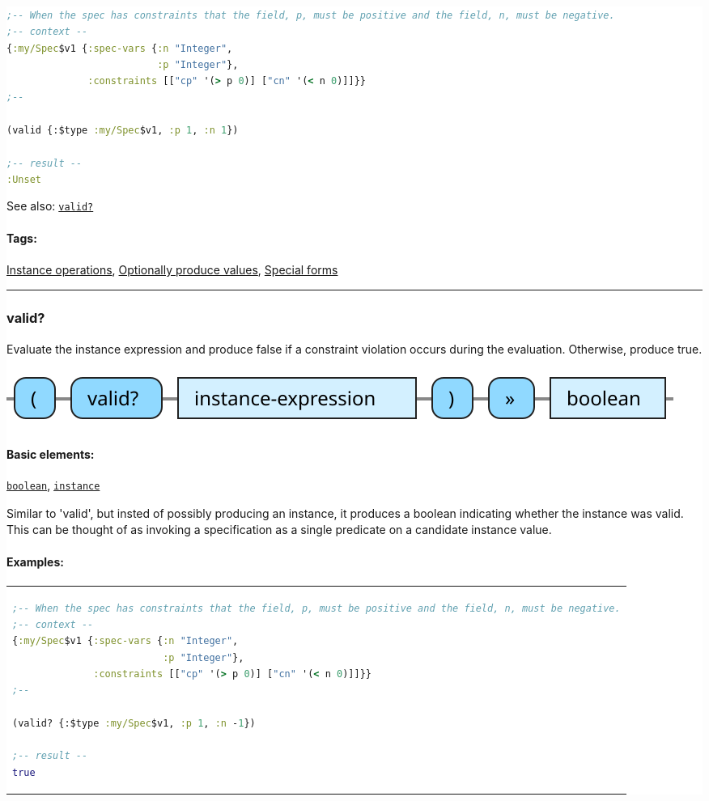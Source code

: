 </td></tr><tr><td colspan="6">

```clojure
;-- When the spec has constraints that the field, p, must be positive and the field, n, must be negative.
;-- context --
{:my/Spec$v1 {:spec-vars {:n "Integer",
                          :p "Integer"},
              :constraints [["cp" '(> p 0)] ["cn" '(< n 0)]]}}
;--

(valid {:$type :my/Spec$v1, :p 1, :n 1})

;-- result --
:Unset
```

</td></tr></table>

See also: [`valid?`](#valid_Q)

#### Tags:

 [Instance operations](halite-instance-op-reference.md),  [Optionally produce values](halite-optional-out-reference.md),  [Special forms](halite-special-form-reference.md)

---
### <a name="valid_Q"></a>valid?

Evaluate the instance expression and produce false if a constraint violation occurs during the evaluation. Otherwise, produce true.

![["instance-expression" "boolean"]](./halite-bnf-diagrams/op/valid%3F-0.svg)

#### Basic elements:

[`boolean`](halite-basic-syntax-reference.md#boolean), [`instance`](halite-basic-syntax-reference.md#instance)

Similar to 'valid', but insted of possibly producing an instance, it produces a boolean indicating whether the instance was valid. This can be thought of as invoking a specification as a single predicate on a candidate instance value.

#### Examples:

<table><tr><td colspan="6">

```clojure
;-- When the spec has constraints that the field, p, must be positive and the field, n, must be negative.
;-- context --
{:my/Spec$v1 {:spec-vars {:n "Integer",
                          :p "Integer"},
              :constraints [["cp" '(> p 0)] ["cn" '(< n 0)]]}}
;--

(valid? {:$type :my/Spec$v1, :p 1, :n -1})

;-- result --
true
```
